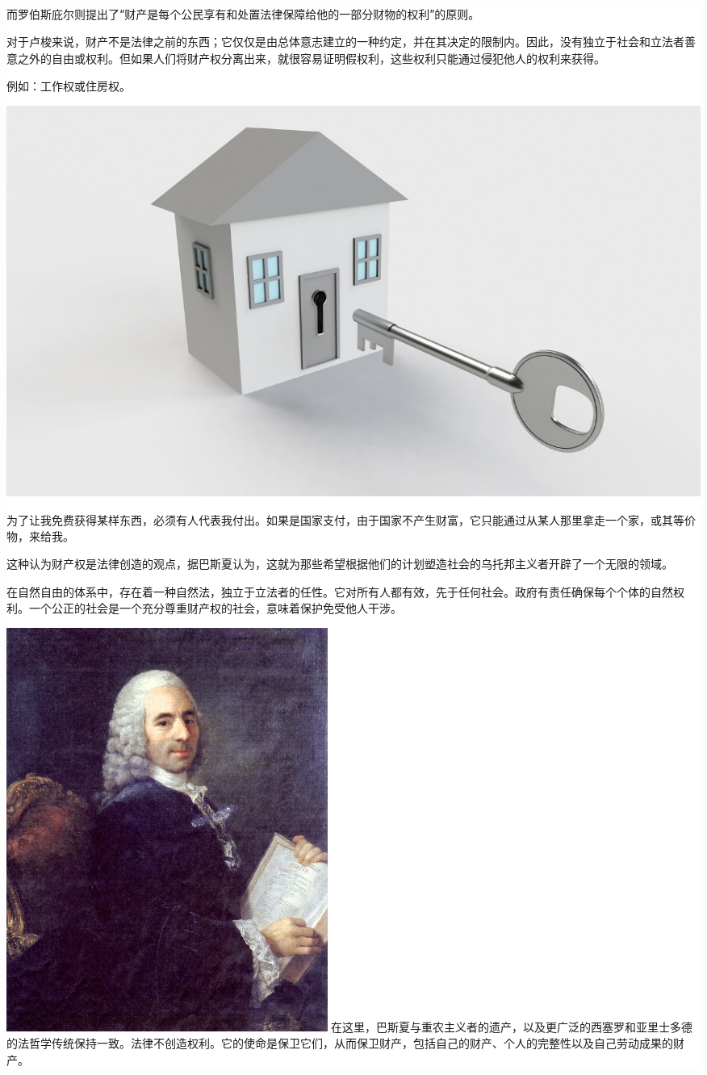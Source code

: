 而罗伯斯庇尔则提出了“财产是每个公民享有和处置法律保障给他的一部分财物的权利”的原则。

对于卢梭来说，财产不是法律之前的东西；它仅仅是由总体意志建立的一种约定，并在其决定的限制内。因此，没有独立于社会和立法者善意之外的自由或权利。但如果人们将财产权分离出来，就很容易证明假权利，这些权利只能通过侵犯他人的权利来获得。

例如：工作权或住房权。

![image](assets/en/123.webp)

为了让我免费获得某样东西，必须有人代表我付出。如果是国家支付，由于国家不产生财富，它只能通过从某人那里拿走一个家，或其等价物，来给我。

这种认为财产权是法律创造的观点，据巴斯夏认为，这就为那些希望根据他们的计划塑造社会的乌托邦主义者开辟了一个无限的领域。

在自然自由的体系中，存在着一种自然法，独立于立法者的任性。它对所有人都有效，先于任何社会。政府有责任确保每个个体的自然权利。一个公正的社会是一个充分尊重财产权的社会，意味着保护免受他人干涉。

![image](assets/en/120.webp)
在这里，巴斯夏与重农主义者的遗产，以及更广泛的西塞罗和亚里士多德的法哲学传统保持一致。法律不创造权利。它的使命是保卫它们，从而保卫财产，包括自己的财产、个人的完整性以及自己劳动成果的财产。